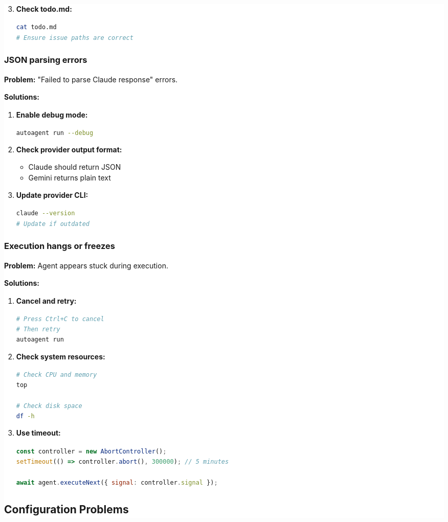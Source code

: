 3. **Check todo.md:**
   ```bash
   cat todo.md
   # Ensure issue paths are correct
   ```

### JSON parsing errors

**Problem:** "Failed to parse Claude response" errors.

**Solutions:**

1. **Enable debug mode:**
   ```bash
   autoagent run --debug
   ```

2. **Check provider output format:**
   - Claude should return JSON
   - Gemini returns plain text

3. **Update provider CLI:**
   ```bash
   claude --version
   # Update if outdated
   ```

### Execution hangs or freezes

**Problem:** Agent appears stuck during execution.

**Solutions:**

1. **Cancel and retry:**
   ```bash
   # Press Ctrl+C to cancel
   # Then retry
   autoagent run
   ```

2. **Check system resources:**
   ```bash
   # Check CPU and memory
   top
   
   # Check disk space
   df -h
   ```

3. **Use timeout:**
   ```javascript
   const controller = new AbortController();
   setTimeout(() => controller.abort(), 300000); // 5 minutes
   
   await agent.executeNext({ signal: controller.signal });
   ```

## Configuration Problems
